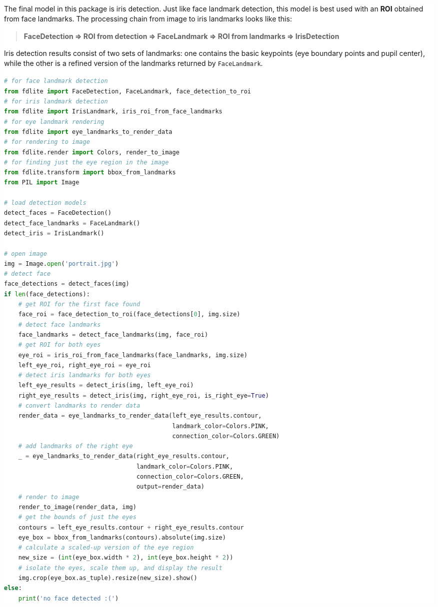The final model in this package is iris detection. Just like face landmark
detection, this model is best used with an **ROI** obtained from face
landmarks. The processing chain from image to iris landmarks looks like this:

> **FaceDetection ⇒ ROI from detection ⇒ FaceLandmark ⇒ ROI from landmarks ⇒ IrisDetection**

Iris detection results consist of two sets of landmarks: one contains the
basic keypoints (eye boundary points and pupil center), while the other is a
refined version of the landmarks returned by `FaceLandmark`.

```python
# for face landmark detection
from fdlite import FaceDetection, FaceLandmark, face_detection_to_roi
# for iris landmark detection
from fdlite import IrisLandmark, iris_roi_from_face_landmarks
# for eye landmark rendering 
from fdlite import eye_landmarks_to_render_data
# for rendering to image
from fdlite.render import Colors, render_to_image
# for finding just the eye region in the image
from fdlite.transform import bbox_from_landmarks
from PIL import Image

# load detection models
detect_faces = FaceDetection()
detect_face_landmarks = FaceLandmark()
detect_iris = IrisLandmark()

# open image
img = Image.open('portrait.jpg')
# detect face
face_detections = detect_faces(img)
if len(face_detections):
    # get ROI for the first face found
    face_roi = face_detection_to_roi(face_detections[0], img.size)
    # detect face landmarks
    face_landmarks = detect_face_landmarks(img, face_roi)
    # get ROI for both eyes
    eye_roi = iris_roi_from_face_landmarks(face_landmarks, img.size)
    left_eye_roi, right_eye_roi = eye_roi
    # detect iris landmarks for both eyes
    left_eye_results = detect_iris(img, left_eye_roi)
    right_eye_results = detect_iris(img, right_eye_roi, is_right_eye=True)
    # convert landmarks to render data
    render_data = eye_landmarks_to_render_data(left_eye_results.contour,
                                               landmark_color=Colors.PINK,
                                               connection_color=Colors.GREEN)
    # add landmarks of the right eye
    _ = eye_landmarks_to_render_data(right_eye_results.contour,
                                     landmark_color=Colors.PINK,
                                     connection_color=Colors.GREEN,
                                     output=render_data)
    # render to image
    render_to_image(render_data, img)
    # get the bounds of just the eyes
    contours = left_eye_results.contour + right_eye_results.contour
    eye_box = bbox_from_landmarks(contours).absolute(img.size)
    # calculate a scaled-up version of the eye region
    new_size = (int(eye_box.width * 2), int(eye_box.height * 2))
    # isolate the eyes, scale them up, and display the result
    img.crop(eye_box.as_tuple).resize(new_size).show()
else:
    print('no face detected :(')
```
